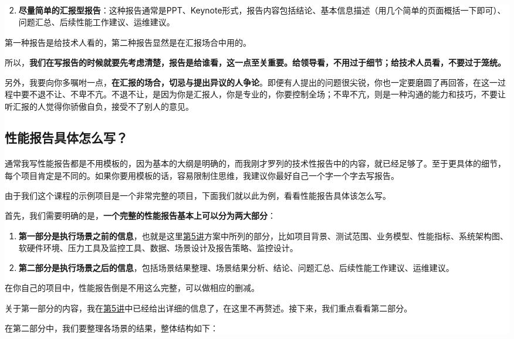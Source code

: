 2.  **尽量简单的汇报型报告**：这种报告通常是PPT、Keynote形式，报告内容包括结论、基本信息描述（用几个简单的页面概括一下即可）、问题汇总、后续性能工作建议、运维建议。

第一种报告是给技术人看的，第二种报告显然是在汇报场合中用的。

所以，**我们在写报告的时候就要先考虑清楚，报告是给谁看，这一点至关重要。给领导看，不用过于细节；给技术人员看，不要过于笼统。**

另外，我要向你多嘱咐一点，**在汇报的场合，切忌与提出异议的人争论**。即便有人提出的问题很尖锐，你也一定要磨圆了再回答，在这一过程中要不退不让、不卑不亢。不退不让，是因为你是汇报人，你是专业的，你要控制全场；不卑不亢，则是一种沟通的能力和技巧，不要让听汇报的人觉得你骄傲自负，接受不了别人的意见。

## 性能报告具体怎么写？

通常我写性能报告都是不用模板的，因为基本的大纲是明确的，而我刚才罗列的技术性报告中的内容，就已经足够了。至于更具体的细节，每个项目肯定是不同的。如果你要用模板的话，容易限制住思维，我建议你最好自己一个字一个字去写报告。

由于我们这个课程的示例项目是一个非常完整的项目，下面我们就以此为例，看看性能报告具体该怎么写。

首先，我们需要明确的是，**一个完整的性能报告基本上可以分为两大部分**：

1.  **第一部分是执行场景之前的信息**，也就是这里[第5讲](https://time.geekbang.org/column/article/357539)方案中所列的部分，比如项目背景、测试范围、业务模型、性能指标、系统架构图、软硬件环境、压力工具及监控工具、数据、场景设计及报告策略、监控设计。

2.  **第二部分是执行场景之后的信息**，包括场景结果整理、场景结果分析、结论、问题汇总、后续性能工作建议、运维建议。

在你自己的项目中，性能报告倒是不用这么完整，可以做相应的删减。

关于第一部分的内容，我在[第5讲](https://time.geekbang.org/column/article/357539)中已经给出详细的信息了，在这里不再赘述。接下来，我们重点看看第二部分。

在第二部分中，我们要整理各场景的结果，整体结构如下：
